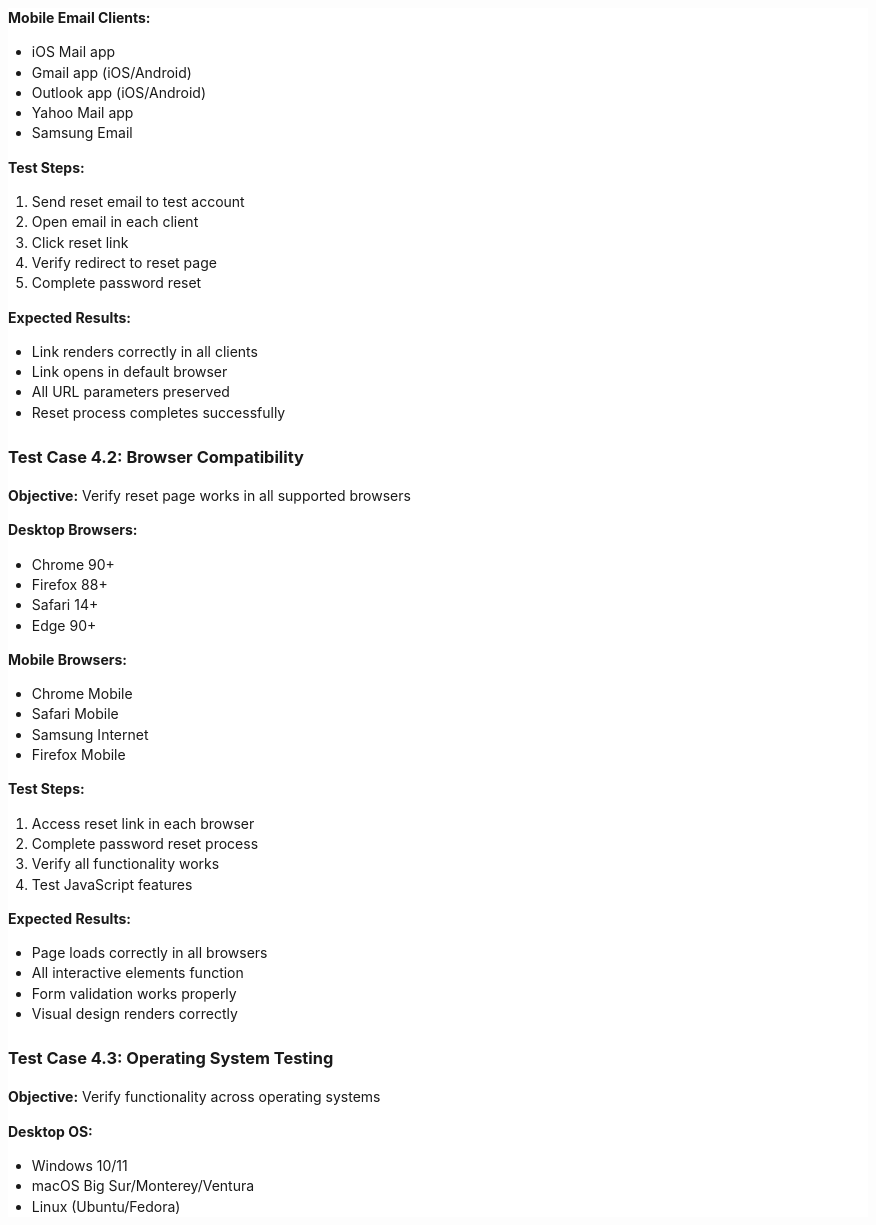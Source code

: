 **Mobile Email Clients:**
- iOS Mail app
- Gmail app (iOS/Android)
- Outlook app (iOS/Android)
- Yahoo Mail app
- Samsung Email

**Test Steps:**
1. Send reset email to test account
2. Open email in each client
3. Click reset link
4. Verify redirect to reset page
5. Complete password reset

**Expected Results:**
- Link renders correctly in all clients
- Link opens in default browser
- All URL parameters preserved
- Reset process completes successfully

### Test Case 4.2: Browser Compatibility
**Objective:** Verify reset page works in all supported browsers

**Desktop Browsers:**
- Chrome 90+
- Firefox 88+
- Safari 14+
- Edge 90+

**Mobile Browsers:**
- Chrome Mobile
- Safari Mobile
- Samsung Internet
- Firefox Mobile

**Test Steps:**
1. Access reset link in each browser
2. Complete password reset process
3. Verify all functionality works
4. Test JavaScript features

**Expected Results:**
- Page loads correctly in all browsers
- All interactive elements function
- Form validation works properly
- Visual design renders correctly

### Test Case 4.3: Operating System Testing
**Objective:** Verify functionality across operating systems

**Desktop OS:**
- Windows 10/11
- macOS Big Sur/Monterey/Ventura
- Linux (Ubuntu/Fedora)
